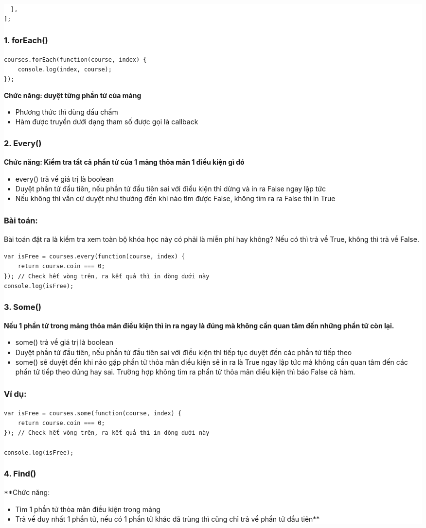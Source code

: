 	  },
	];

### 1. forEach()
	
	courses.forEach(function(course, index) {
	    console.log(index, course);
	});

**Chức năng: duyệt  từng phần tử của mảng**

- Phương thức thì dùng dấu chấm
- Hàm được truyền dưới dạng tham số được gọi là callback

### 2. Every()
**Chức năng: Kiểm tra tất cả phần tử của 1 mảng thỏa mãn 1 điều kiện gì đó**

- every() trả về giá trị là boolean
- Duyệt phần tử đầu tiên, nếu phần tử đầu tiên sai với điều kiện thì dừng và in ra False ngay lập tức
- Nếu không thì vẫn cứ duyệt như thường đến khi nào tìm được False, không tìm ra ra False thì in True

### Bài toán:
Bài toán đặt ra là kiểm tra xem toàn bộ khóa học này có phải là miễn phí hay không?
Nếu có thì trả về True, không thì trả về False.

	var isFree = courses.every(function(course, index) {
	    return course.coin === 0;
	}); // Check hết vòng trên, ra kết quả thì in dòng dưới này
	console.log(isFree);

### 3. Some()
**Nếu 1 phần tử trong mảng thỏa mãn điều kiện thì in ra ngay là đúng mà không cần quan tâm đến những phần tử còn lại.**

- some() trả về giá trị là boolean
-  Duyệt phần tử đầu tiên, nếu phần tử đầu tiên sai với điều kiện thì tiếp tục duyệt đến các phần tử tiếp theo
-  some() sẽ duyệt đến khi nào gặp phần tử thỏa mãn điều kiện sẽ in ra là True ngay lập tức mà không cần quan tâm đến các phần tử tiếp theo đúng hay sai. Trường hợp không tìm ra phần tử thỏa mãn điều kiện thì báo False cả hàm.

### Ví dụ: 

	var isFree = courses.some(function(course, index) {
	    return course.coin === 0;
	}); // Check hết vòng trên, ra kết quả thì in dòng dưới này
	
	console.log(isFree);

### 4. Find()
**Chức năng:
- Tìm 1 phần tử thỏa mãn điều kiện trong mảng
- Trả về duy nhất 1 phần tử, nếu có 1 phần tử khác đã trùng thì cũng chỉ trả về phần tử đầu tiên**
